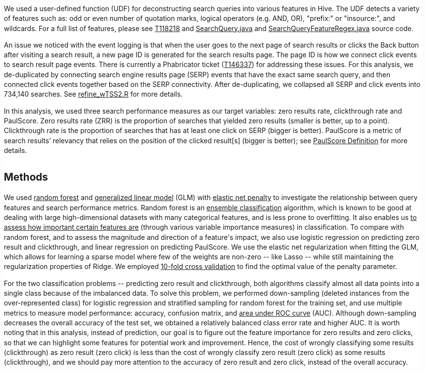 We used a user-defined function (UDF) for deconstructing search queries into various features in Hive. The UDF detects a variety of features such as: odd or even number of quotation marks, logical operators (e.g. AND, OR), "prefix:" or "insource:", and wildcards. For a full list of features, please see [T118218](https://phabricator.wikimedia.org/T118218) and [SearchQuery.java](https://git.wikimedia.org/blob/analytics%2Frefinery%2Fsource.git/master/refinery-core%2Fsrc%2Fmain%2Fjava%2Forg%2Fwikimedia%2Fanalytics%2Frefinery%2Fcore%2FSearchQuery.java) and [SearchQueryFeatureRegex.java](https://git.wikimedia.org/blob/analytics%2Frefinery%2Fsource.git/master/refinery-core%2Fsrc%2Fmain%2Fjava%2Forg%2Fwikimedia%2Fanalytics%2Frefinery%2Fcore%2FSearchQueryFeatureRegex.java) source code.

An issue we noticed with the event logging is that when the user goes to the next page of search results or clicks the Back button after visiting a search result, a new page ID is generated for the search results page. The page ID is how we connect click events to search result page events. There is currently a Phabricator ticket ([T146337](https://phabricator.wikimedia.org/T146337)) for addressing these issues. For this analysis, we de-duplicated by connecting search engine results page (SERP) events that have the exact same search query, and then connected click events together based on the SERP connectivity. After de-duplicating, we collapsed all SERP and click events into 734,140 searches. See [refine_wTSS2.R](https://github.com/wikimedia-research/Discovery-Search-QueryFeatures-201610/blob/master/refine_wTSS2.R) for more details.

In this analysis, we used three search performance measures as our target variables: zero results rate, clickthrough rate and PaulScore. Zero results rate (ZRR) is the proportion of searches that yielded zero results (smaller is better, up to a point). Clickthrough rate is the proportion of searches that has at least one click on SERP (bigger is better). PaulScore is a metric of search results’ relevancy that relies on the position of the clicked result[s] (bigger is better); see [PaulScore Definition](https://wikimedia-research.github.io/Discovery-Search-Test-BM25/#paulscore-definition) for more details.


## Methods

We used [random forest](https://en.wikipedia.org/wiki/Random_forest) and [generalized linear model](https://en.wikipedia.org/wiki/Generalized_linear_model) (GLM) with [elastic net penalty](https://en.wikipedia.org/wiki/Elastic_net_regularization) to investigate the relationship between query features and search performance metrics. Random forest is an [ensemble classification](https://en.wikipedia.org/wiki/Ensemble_learning) algorithm, which is known to be good at dealing with large high-dimensional datasets with many categorical features, and is less prone to overfitting. It also enables us [to assess how important certain features are](https://en.wikipedia.org/wiki/Random_forest#Variable_importance) (through various variable importance measures) in classification. To compare with random forest, and to assess the magnitude and direction of a feature's impact, we also use logistic regression on predicting zero result and clickthrough, and linear regression on predicting PaulScore. We use the elastic net regularization when fitting the GLM, which allows for learning a sparse model where few of the weights are non-zero -- like Lasso -- while still maintaining the regularization properties of Ridge. We employed [10-fold cross validation](https://en.wikipedia.org/wiki/Cross-validation_(statistics)#k-fold_cross-validation) to find the optimal value of the penalty parameter.

For the two classification problems -- predicting zero result and clickthrough, both algorithms classify almost all data points into a single class because of the imbalanced data. To solve this problem, we performed down-sampling (deleted instances from the over-represented class) for logistic regression and stratified sampling for random forest for the training set, and use multiple metrics to measure model performance: accuracy, confusion matrix, and [area under ROC curve](https://en.wikipedia.org/wiki/Receiver_operating_characteristic#Area_under_the_curve) (AUC). Although down-sampling decreases the overall accuracy of the test set, we obtained a relatively balanced class error rate and higher AUC. It is worth noting that in this analysis, instead of prediction, our goal is to figure out the feature importance for zero results and zero clicks, so that we can highlight some features for potential work and improvement. Hence, the cost of wrongly classifying some results (clickthrough) as zero result (zero click) is less than the cost of wrongly classify zero result (zero click) as some results (clickthrough), and we should pay more attention to the accuracy of zero result and zero click, instead of the overall accuracy.
